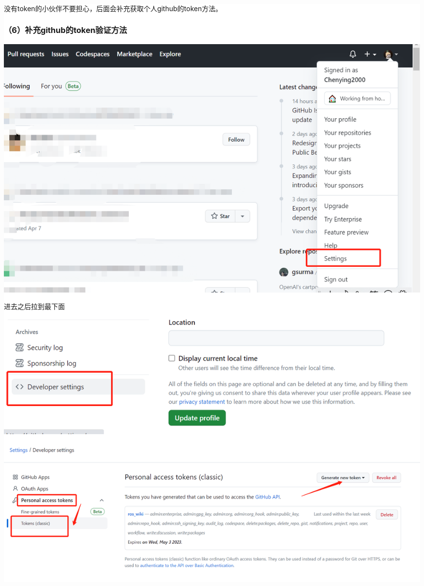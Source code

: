 没有token的小伙伴不要担心，后面会补充获取个人github的token方法。

### （6）补充github的token验证方法

![](imagwiki\13token.png)

进去之后拉到最下面

![](imagwiki\14token.png)

![](imagwiki\15token.jpg)

